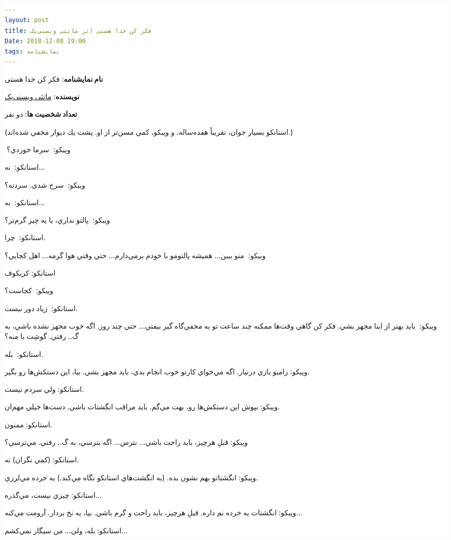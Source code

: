 ```yaml
---
layout: post 
title: فکر کن خدا هستی اثر ماتئی ویسنی‌یک
Date: 2018-12-08 19:00 
tags: نمایشنامه
---
```


**نام نمایشنامه**: فکر کن خدا هستی

**نویسنده**: [ماتئی ویسنی‌یک](https://fa.m.wikipedia.org/wiki/ماتئی_ویسنی‌یک) 

**تعداد شخصیت ها**: دو نفر


(استانكو بسيار جوان، تقريباً هفده‌ساله، و ويبكو، كمي مسن‌تر از او. پشت يك ديوار مخفي شده‌اند.)

 ويبكو:  سرما خوردي؟

استانکو:  نه...

ويبكو:  سرخ شدي. سردته؟

استانكو:  نه...

ويبكو:  پالتو نداري، يا يه چيز گرم‌تر؟

استانكو:  چرا.

ويبكو:  منو ببين... هميشه پالتومو با خودم برمي‌دارم... حتي وقتي هوا گرمه... اهل كجايي؟

استانكو: كريكوف

ويبكو:  كجاست؟

استانكو:  زياد دور نيست.

ويبكو:  بايد بهتر از اينا مجهز بشي. فكر كن گاهي وقت‌ها ممكنه چند ساعت تو يه مخفي‌گاه گير بيفتي... حتي چند روز. اگه خوب مجهز نشده باشي، به گ.. رفتي. گوشِت با منه؟

استانكو:  بله.

ويبكو: رامبو بازي درنيار. اگه مي‌خواي كارتو خوب انجام بدي، بايد مجهز بشي. بيا، اين دستكش‌ها رو بگير.

استانكو: ولي سردم نيست.

ويبكو: بپوش اين دستكش‌ها رو، بهت مي‌گم. بايد مراقب انگشتات باشي. دست‌ها خيلي مهم‌ان.

استانكو: ممنون.

ويبكو: قبلِ هرچيز، بايد راحت باشي... نترس... اگه بترسي، به گ.. رفتي. مي‌ترسي؟

استانكو: (كمي نگران) نه.

ويبكو: انگشتاتو بهم نشون بده. (به انگشت‌هاي استانكو نگاه مي‌كند.) يه خرده مي‌لرزي.

استانكو: چيزي نيست، مي‌گذره...

ويبكو: انگشتات يه خرده نم داره. قبلِ هرچيز، بايد راحت و گرم باشي. بيا، يه نخ بردار. آرومت مي‌كنه...

استانكو: بله، ولي... من سيگار نمي‌كشم...
